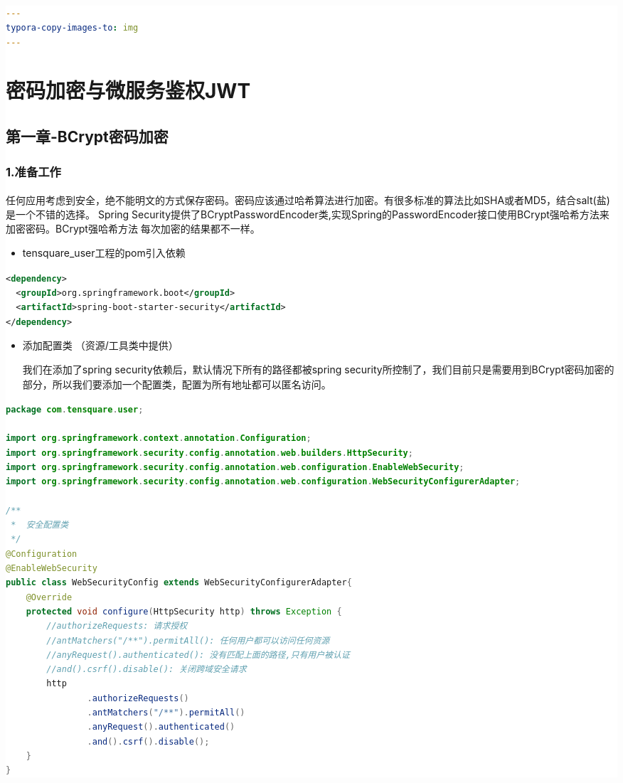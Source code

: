 ```yaml
---
typora-copy-images-to: img
---
```


# 密码加密与微服务鉴权JWT 

## 第一章-BCrypt密码加密 

### 1.准备工作 

​	任何应用考虑到安全，绝不能明文的方式保存密码。密码应该通过哈希算法进行加密。有很多标准的算法比如SHA或者MD5，结合salt(盐)是一个不错的选择。 Spring Security提供了BCryptPasswordEncoder类,实现Spring的PasswordEncoder接口使用BCrypt强哈希方法来加密密码。
​	BCrypt强哈希方法 每次加密的结果都不一样。 

+ tensquare_user工程的pom引入依赖  

```xml
<dependency>
  <groupId>org.springframework.boot</groupId>
  <artifactId>spring-boot-starter-security</artifactId>
</dependency>	
```

+ 添加配置类 （资源/工具类中提供） 

  我们在添加了spring security依赖后，默认情况下所有的路径都被spring security所控制了，我们目前只是需要用到BCrypt密码加密的部分，所以我们要添加一个配置类，配置为所有地址都可以匿名访问。 

```java
package com.tensquare.user;

import org.springframework.context.annotation.Configuration;
import org.springframework.security.config.annotation.web.builders.HttpSecurity;
import org.springframework.security.config.annotation.web.configuration.EnableWebSecurity;
import org.springframework.security.config.annotation.web.configuration.WebSecurityConfigurerAdapter;

/**
 *  安全配置类
 */
@Configuration
@EnableWebSecurity
public class WebSecurityConfig extends WebSecurityConfigurerAdapter{
    @Override
    protected void configure(HttpSecurity http) throws Exception {
        //authorizeRequests: 请求授权
        //antMatchers("/**").permitAll(): 任何用户都可以访问任何资源
        //anyRequest().authenticated(): 没有匹配上面的路径,只有用户被认证
        //and().csrf().disable(): 关闭跨域安全请求
        http
				.authorizeRequests()
                .antMatchers("/**").permitAll()
                .anyRequest().authenticated()
                .and().csrf().disable();
    }
}
```
